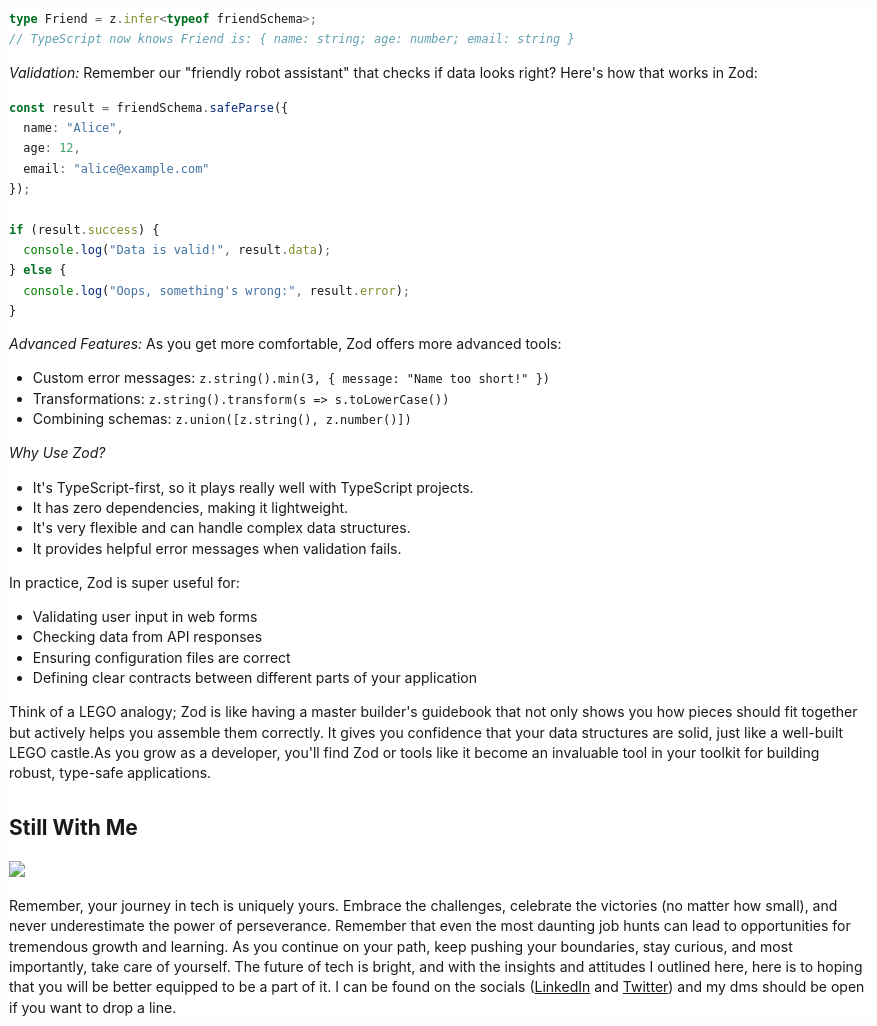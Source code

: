    ```typescript
   type Friend = z.infer<typeof friendSchema>;
   // TypeScript now knows Friend is: { name: string; age: number; email: string }
   ```

_Validation:_
   Remember our "friendly robot assistant" that checks if data looks right? Here's how that works in Zod:

   ```typescript
   const result = friendSchema.safeParse({
     name: "Alice",
     age: 12,
     email: "alice@example.com"
   });

   if (result.success) {
     console.log("Data is valid!", result.data);
   } else {
     console.log("Oops, something's wrong:", result.error);
   }
   ```

_Advanced Features:_
   As you get more comfortable, Zod offers more advanced tools:

   - Custom error messages: `z.string().min(3, { message: "Name too short!" })`
   - Transformations: `z.string().transform(s => s.toLowerCase())`
   - Combining schemas: `z.union([z.string(), z.number()])`

_Why Use Zod?_
   - It's TypeScript-first, so it plays really well with TypeScript projects.
   - It has zero dependencies, making it lightweight.
   - It's very flexible and can handle complex data structures.
   - It provides helpful error messages when validation fails.

In practice, Zod is super useful for:
- Validating user input in web forms
- Checking data from API responses
- Ensuring configuration files are correct
- Defining clear contracts between different parts of your application

Think of a LEGO analogy; Zod is like having a master builder's guidebook that not only shows you how pieces should fit together but actively helps you assemble them correctly. It gives you confidence that your data structures are solid, just like a well-built LEGO castle.As you grow as a developer, you'll find Zod or tools like it become an invaluable tool in your toolkit for building robust, type-safe applications.

## Still With Me

![](https://i.giphy.com/media/v1.Y2lkPTc5MGI3NjExZXhna2RxN2J1cnVxeWVuNnRwZTBrN2l5eGp5djFuNzl0eHdmM25jaiZlcD12MV9pbnRlcm5hbF9naWZfYnlfaWQmY3Q9Zw/PLPDPB4ESlouA/giphy.gif)

Remember, your journey in tech is uniquely yours. Embrace the challenges, celebrate the victories (no matter how small), and never underestimate the power of perseverance. Remember that even the most daunting job hunts can lead to opportunities for tremendous growth and learning. As you continue on your path, keep pushing your boundaries, stay curious, and most importantly, take care of yourself. The future of tech is bright, and with the insights and attitudes  I outlined here, here is to hoping that you will be better equipped to be a part of it. I can be found on the socials ([LinkedIn](https://www.linkedin.com/in/nerando-johnson/) and [Twitter](https://x.com/nerajno)) and my dms should be open if you want to drop a line.
